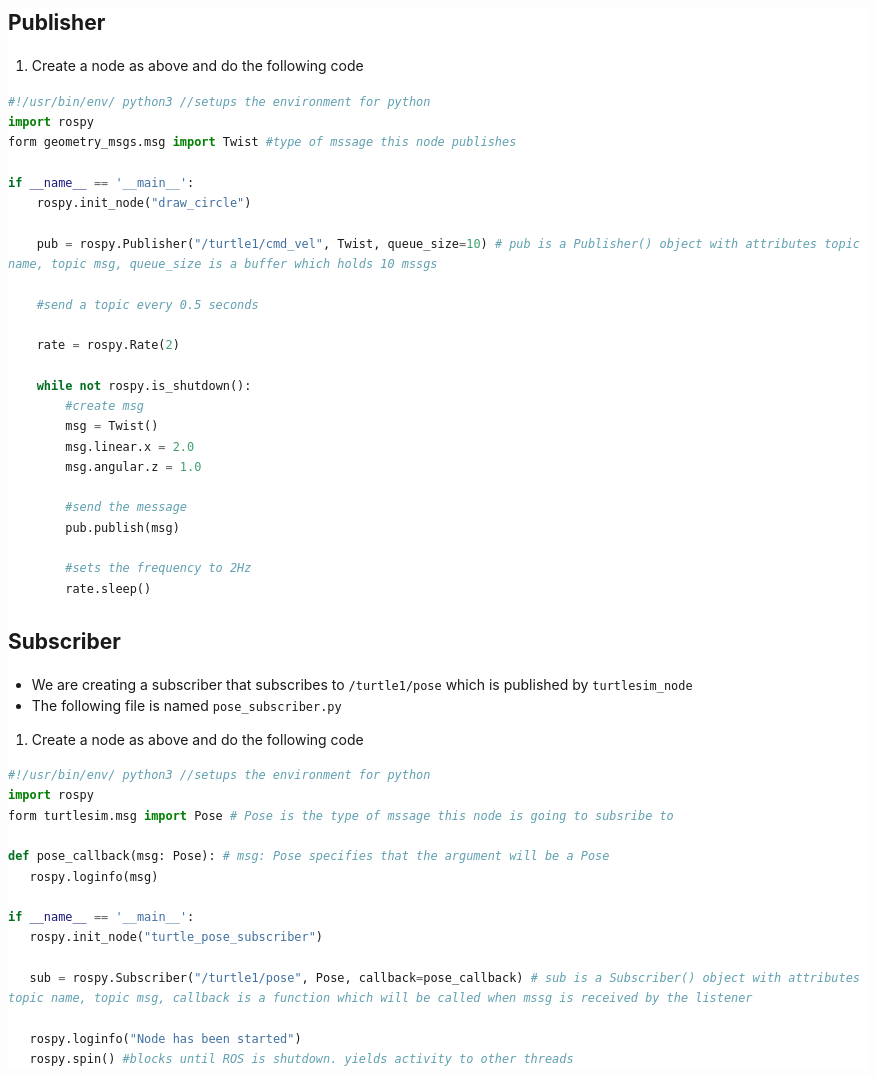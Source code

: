 ## Publisher
1. Create a node as above and do the following code

```python
#!/usr/bin/env/ python3 //setups the environment for python
import rospy
form geometry_msgs.msg import Twist #type of mssage this node publishes 

if __name__ == '__main__':
	rospy.init_node("draw_circle")
	
	pub = rospy.Publisher("/turtle1/cmd_vel", Twist, queue_size=10) # pub is a Publisher() object with attributes topic name, topic msg, queue_size is a buffer which holds 10 mssgs
	
	#send a topic every 0.5 seconds
	
	rate = rospy.Rate(2)
	
	while not rospy.is_shutdown():
		#create msg
		msg = Twist()
		msg.linear.x = 2.0
		msg.angular.z = 1.0
		
		#send the message
		pub.publish(msg)
		
		#sets the frequency to 2Hz
		rate.sleep()  
```

## Subscriber
* We are creating a subscriber that subscribes to `/turtle1/pose` which is published by `turtlesim_node` 
* The following file is named `pose_subscriber.py`
1. Create a node as above and do the following code
 ```python
#!/usr/bin/env/ python3 //setups the environment for python
import rospy
form turtlesim.msg import Pose # Pose is the type of mssage this node is going to subsribe to 

def pose_callback(msg: Pose): # msg: Pose specifies that the argument will be a Pose
	rospy.loginfo(msg)

if __name__ == '__main__':
	rospy.init_node("turtle_pose_subscriber")

	sub = rospy.Subscriber("/turtle1/pose", Pose, callback=pose_callback) # sub is a Subscriber() object with attributes topic name, topic msg, callback is a function which will be called when mssg is received by the listener

	rospy.loginfo("Node has been started")
	rospy.spin() #blocks until ROS is shutdown. yields activity to other threads
```
